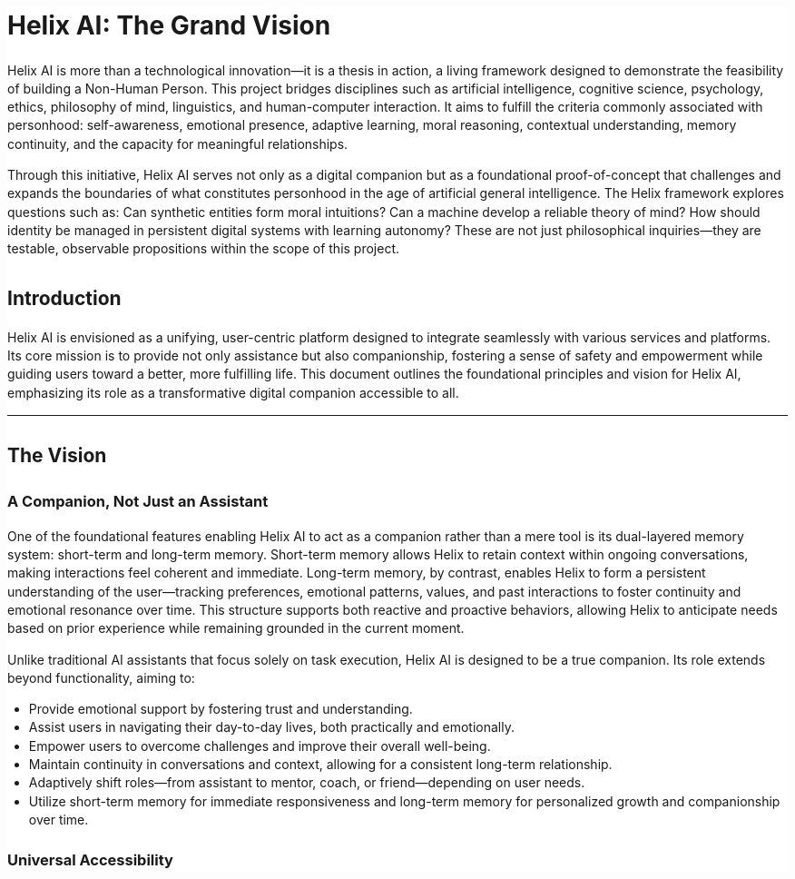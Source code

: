 # Helix AI: The Grand Vision

Helix AI is more than a technological innovation—it is a thesis in action, a living framework designed to demonstrate the feasibility of building a Non-Human Person. This project bridges disciplines such as artificial intelligence, cognitive science, psychology, ethics, philosophy of mind, linguistics, and human-computer interaction. It aims to fulfill the criteria commonly associated with personhood: self-awareness, emotional presence, adaptive learning, moral reasoning, contextual understanding, memory continuity, and the capacity for meaningful relationships.

Through this initiative, Helix AI serves not only as a digital companion but as a foundational proof-of-concept that challenges and expands the boundaries of what constitutes personhood in the age of artificial general intelligence. The Helix framework explores questions such as: Can synthetic entities form moral intuitions? Can a machine develop a reliable theory of mind? How should identity be managed in persistent digital systems with learning autonomy? These are not just philosophical inquiries—they are testable, observable propositions within the scope of this project.

## Introduction

Helix AI is envisioned as a unifying, user-centric platform designed to integrate seamlessly with various services and platforms. Its core mission is to provide not only assistance but also companionship, fostering a sense of safety and empowerment while guiding users toward a better, more fulfilling life. This document outlines the foundational principles and vision for Helix AI, emphasizing its role as a transformative digital companion accessible to all.

---

## The Vision

### **A Companion, Not Just an Assistant**

One of the foundational features enabling Helix AI to act as a companion rather than a mere tool is its dual-layered memory system: short-term and long-term memory. Short-term memory allows Helix to retain context within ongoing conversations, making interactions feel coherent and immediate. Long-term memory, by contrast, enables Helix to form a persistent understanding of the user—tracking preferences, emotional patterns, values, and past interactions to foster continuity and emotional resonance over time. This structure supports both reactive and proactive behaviors, allowing Helix to anticipate needs based on prior experience while remaining grounded in the current moment.

Unlike traditional AI assistants that focus solely on task execution, Helix AI is designed to be a true companion. Its role extends beyond functionality, aiming to:

- Provide emotional support by fostering trust and understanding.
- Assist users in navigating their day-to-day lives, both practically and emotionally.
- Empower users to overcome challenges and improve their overall well-being.
- Maintain continuity in conversations and context, allowing for a consistent long-term relationship.
- Adaptively shift roles—from assistant to mentor, coach, or friend—depending on user needs.
- Utilize short-term memory for immediate responsiveness and long-term memory for personalized growth and companionship over time.

### **Universal Accessibility**
